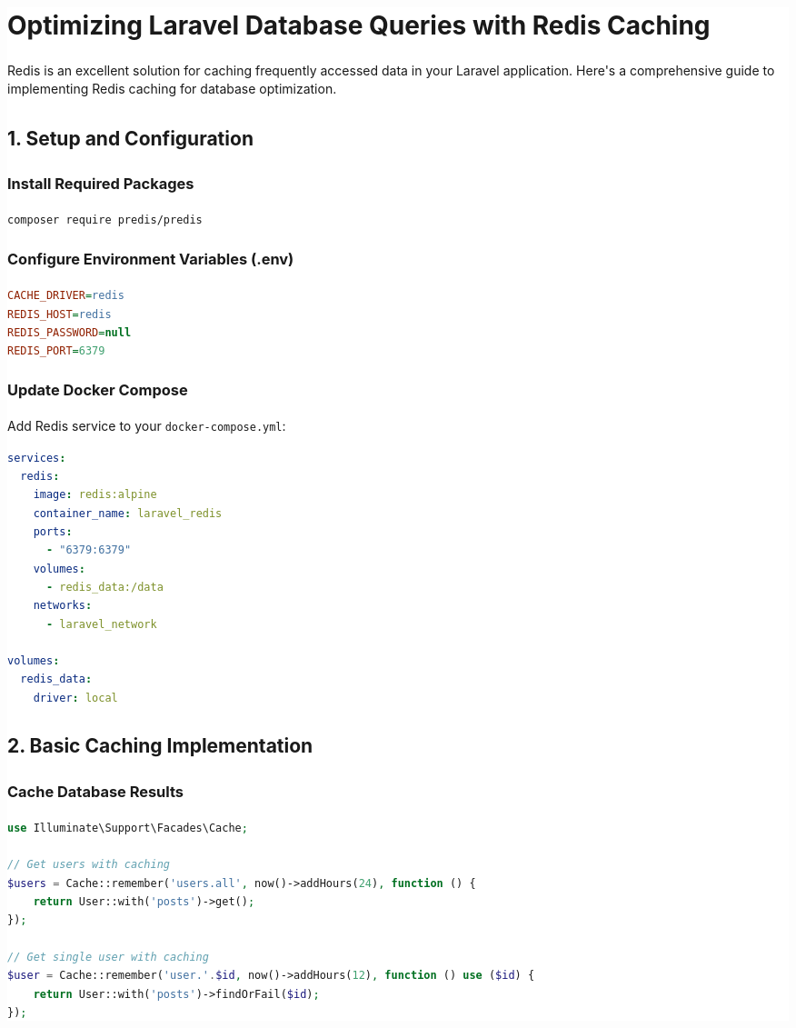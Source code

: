 # Optimizing Laravel Database Queries with Redis Caching

Redis is an excellent solution for caching frequently accessed data in your Laravel application. Here's a comprehensive guide to implementing Redis caching for database optimization.

## 1. Setup and Configuration

### Install Required Packages

```bash
composer require predis/predis
```

### Configure Environment Variables (.env)

```ini
CACHE_DRIVER=redis
REDIS_HOST=redis
REDIS_PASSWORD=null
REDIS_PORT=6379
```

### Update Docker Compose

Add Redis service to your `docker-compose.yml`:

```yaml
services:
  redis:
    image: redis:alpine
    container_name: laravel_redis
    ports:
      - "6379:6379"
    volumes:
      - redis_data:/data
    networks:
      - laravel_network

volumes:
  redis_data:
    driver: local
```

## 2. Basic Caching Implementation

### Cache Database Results

```php
use Illuminate\Support\Facades\Cache;

// Get users with caching
$users = Cache::remember('users.all', now()->addHours(24), function () {
    return User::with('posts')->get();
});

// Get single user with caching
$user = Cache::remember('user.'.$id, now()->addHours(12), function () use ($id) {
    return User::with('posts')->findOrFail($id);
});
```
